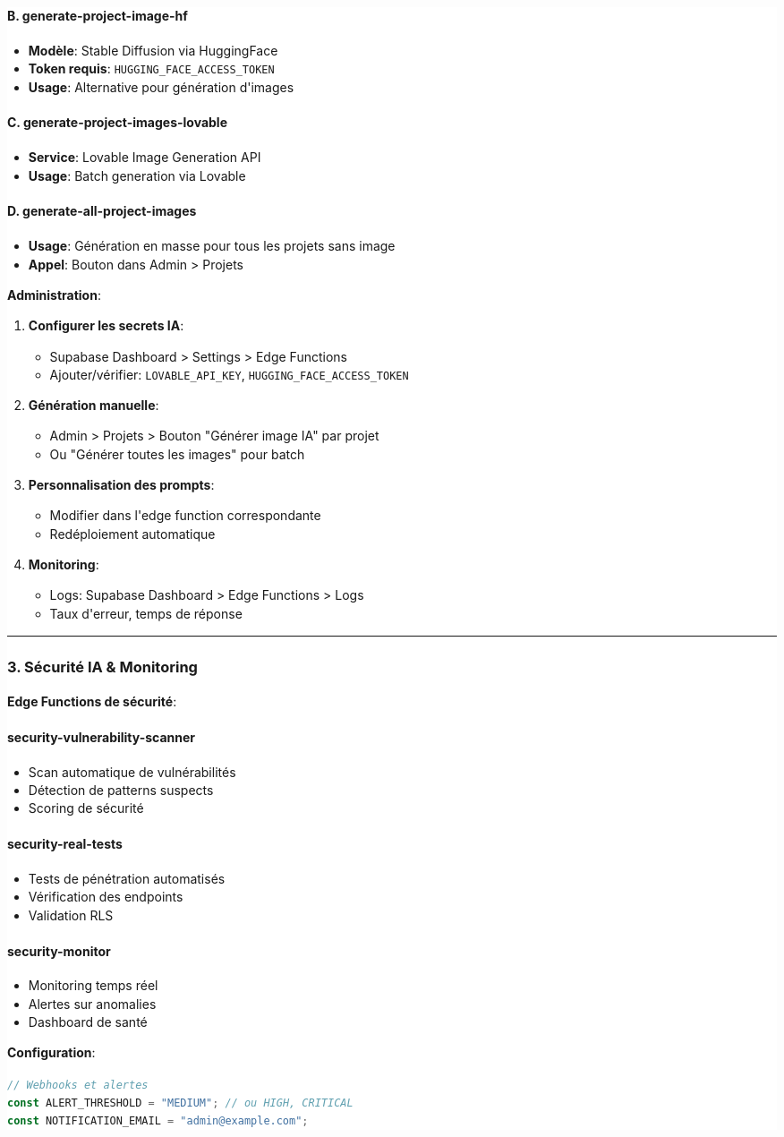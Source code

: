 #### **B. generate-project-image-hf** 
- **Modèle**: Stable Diffusion via HuggingFace
- **Token requis**: `HUGGING_FACE_ACCESS_TOKEN`
- **Usage**: Alternative pour génération d'images

#### **C. generate-project-images-lovable**
- **Service**: Lovable Image Generation API
- **Usage**: Batch generation via Lovable

#### **D. generate-all-project-images**
- **Usage**: Génération en masse pour tous les projets sans image
- **Appel**: Bouton dans Admin > Projets

**Administration**:
1. **Configurer les secrets IA**:
   - Supabase Dashboard > Settings > Edge Functions
   - Ajouter/vérifier: `LOVABLE_API_KEY`, `HUGGING_FACE_ACCESS_TOKEN`

2. **Génération manuelle**:
   - Admin > Projets > Bouton "Générer image IA" par projet
   - Ou "Générer toutes les images" pour batch

3. **Personnalisation des prompts**:
   - Modifier dans l'edge function correspondante
   - Redéploiement automatique

4. **Monitoring**:
   - Logs: Supabase Dashboard > Edge Functions > Logs
   - Taux d'erreur, temps de réponse

---

### **3. Sécurité IA & Monitoring**

**Edge Functions de sécurité**:

#### **security-vulnerability-scanner**
- Scan automatique de vulnérabilités
- Détection de patterns suspects
- Scoring de sécurité

#### **security-real-tests**
- Tests de pénétration automatisés
- Vérification des endpoints
- Validation RLS

#### **security-monitor**
- Monitoring temps réel
- Alertes sur anomalies
- Dashboard de santé

**Configuration**:
```typescript
// Webhooks et alertes
const ALERT_THRESHOLD = "MEDIUM"; // ou HIGH, CRITICAL
const NOTIFICATION_EMAIL = "admin@example.com";
```
